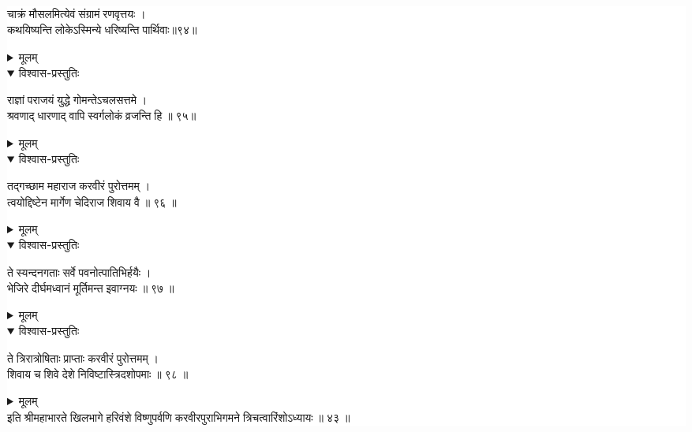 चाक्रं मौसलमित्येवं संग्रामं रणवृत्तयः ।  
कथयिष्यन्ति लोकेऽस्मिन्ये धरिष्यन्ति पार्थिवाः॥९४॥
</details>

<details><summary>मूलम्</summary></details>

<details open><summary>विश्वास-प्रस्तुतिः</summary>

राज्ञां पराजयं युद्धे गोमन्तेऽचलसत्तमे ।  
श्रवणाद् धारणाद् वापि स्वर्गलोकं व्रजन्ति हि ॥ ९५॥
</details>

<details><summary>मूलम्</summary></details>

<details open><summary>विश्वास-प्रस्तुतिः</summary>

तद्गच्छाम महाराज करवीरं पुरोत्तमम् ।  
त्वयोद्दिष्टेन मार्गेण चेदिराज शिवाय वै ॥ ९६ ॥
</details>

<details><summary>मूलम्</summary></details>

<details open><summary>विश्वास-प्रस्तुतिः</summary>

ते स्यन्दनगताः सर्वे पवनोत्पातिभिर्हयैः ।  
भेजिरे दीर्घमध्वानं मूर्तिमन्त इवाग्नयः ॥ ९७ ॥
</details>

<details><summary>मूलम्</summary></details>

<details open><summary>विश्वास-प्रस्तुतिः</summary>

ते त्रिरात्रोषिताः प्राप्ताः करवीरं पुरोत्तमम् ।  
शिवाय च शिवे देशे निविष्टास्त्रिदशोपमाः ॥ ९८ ॥
</details>

<details><summary>मूलम्</summary></details>
इति श्रीमहाभारते खिलभागे हरिवंशे विष्णुपर्वणि करवीरपुराभिगमने त्रिचत्वारिंशोऽध्यायः ॥ ४३ ॥